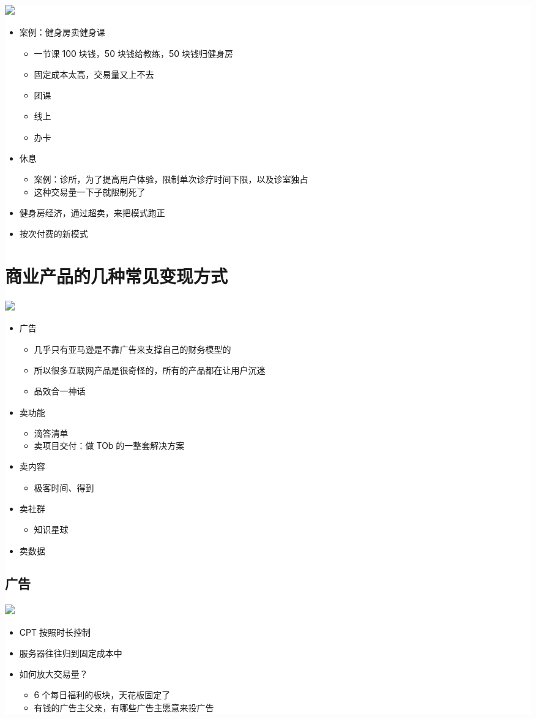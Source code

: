 ![](https://s3plus.meituan.net/v1/mss_f32142e8d47149129e9550e929704625/yzz-test-image/20211220092637)

- 案例：健身房卖健身课

  - 一节课 100  块钱，50 块钱给教练，50 块钱归健身房
  - 固定成本太高，交易量又上不去

  - 团课
  - 线上

  - 办卡

- 休息

  - 案例：诊所，为了提高用户体验，限制单次诊疗时间下限，以及诊室独占
  - 这种交易量一下子就限制死了

- 健身房经济，通过超卖，来把模式跑正
- 按次付费的新模式

# 商业产品的几种常见变现方式

![](https://s3plus.meituan.net/v1/mss_f32142e8d47149129e9550e929704625/yzz-test-image/20211220092644)

- 广告

  - 几乎只有亚马逊是不靠广告来支撑自己的财务模型的
  - 所以很多互联网产品是很奇怪的，所有的产品都在让用户沉迷

  - 品效合一神话

- 卖功能

  - 滴答清单
  - 卖项目交付：做 TOb 的一整套解决方案

- 卖内容

  - 极客时间、得到

- 卖社群

  - 知识星球

- 卖数据

## 广告

![](https://s3plus.meituan.net/v1/mss_f32142e8d47149129e9550e929704625/yzz-test-image/20211220092703)

- CPT 按照时长控制
- 服务器往往归到固定成本中

- 如何放大交易量？

  - 6 个每日福利的板块，天花板固定了
  - 有钱的广告主父亲，有哪些广告主愿意来投广告

